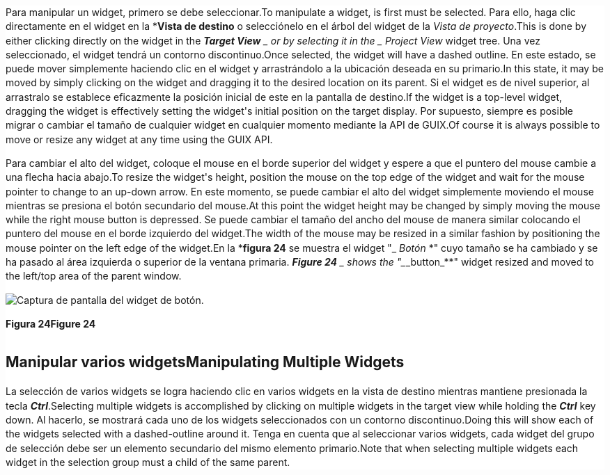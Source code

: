<span data-ttu-id="c65b8-189">Para manipular un widget, primero se debe seleccionar.</span><span class="sxs-lookup"><span data-stu-id="c65b8-189">To manipulate a widget, is first must be selected.</span></span> <span data-ttu-id="c65b8-190">Para ello, haga clic directamente en el widget en la \***Vista de destino** o selecciónelo en el árbol del widget de la *_Vista de proyecto_*.</span><span class="sxs-lookup"><span data-stu-id="c65b8-190">This is done by either clicking directly on the widget in the ***Target View** _ or by selecting it in the _ *_Project View_** widget tree.</span></span> <span data-ttu-id="c65b8-191">Una vez seleccionado, el widget tendrá un contorno discontinuo.</span><span class="sxs-lookup"><span data-stu-id="c65b8-191">Once selected, the widget will have a dashed outline.</span></span> <span data-ttu-id="c65b8-192">En este estado, se puede mover simplemente haciendo clic en el widget y arrastrándolo a la ubicación deseada en su primario.</span><span class="sxs-lookup"><span data-stu-id="c65b8-192">In this state, it may be moved by simply clicking on the widget and dragging it to the desired location on its parent.</span></span> <span data-ttu-id="c65b8-193">Si el widget es de nivel superior, al arrastralo se establece eficazmente la posición inicial de este en la pantalla de destino.</span><span class="sxs-lookup"><span data-stu-id="c65b8-193">If the widget is a top-level widget, dragging the widget is effectively setting the widget's initial position on the target display.</span></span> <span data-ttu-id="c65b8-194">Por supuesto, siempre es posible migrar o cambiar el tamaño de cualquier widget en cualquier momento mediante la API de GUIX.</span><span class="sxs-lookup"><span data-stu-id="c65b8-194">Of course it is always possible to move or resize any widget at any time using the GUIX API.</span></span>

<span data-ttu-id="c65b8-195">Para cambiar el alto del widget, coloque el mouse en el borde superior del widget y espere a que el puntero del mouse cambie a una flecha hacia abajo.</span><span class="sxs-lookup"><span data-stu-id="c65b8-195">To resize the widget's height, position the mouse on the top edge of the widget and wait for the mouse pointer to change to an up-down arrow.</span></span> <span data-ttu-id="c65b8-196">En este momento, se puede cambiar el alto del widget simplemente moviendo el mouse mientras se presiona el botón secundario del mouse.</span><span class="sxs-lookup"><span data-stu-id="c65b8-196">At this point the widget height may be changed by simply moving the mouse while the right mouse button is depressed.</span></span> <span data-ttu-id="c65b8-197">Se puede cambiar el tamaño del ancho del mouse de manera similar colocando el puntero del mouse en el borde izquierdo del widget.</span><span class="sxs-lookup"><span data-stu-id="c65b8-197">The width of the mouse may be resized in a similar fashion by positioning the mouse pointer on the left edge of the widget.</span></span><span data-ttu-id="c65b8-198">En la  \***figura 24** se muestra el widget "_ *_Botón_* \*" cuyo tamaño se ha cambiado y se ha pasado al área izquierda o superior de la ventana primaria.</span><span class="sxs-lookup"><span data-stu-id="c65b8-198"> ***Figure 24** _ shows the "_*_button\_\**" widget resized and moved to the left/top area of the parent window.</span></span>

![Captura de pantalla del widget de botón.](./media/guix-studio/resize_button.png)

<span data-ttu-id="c65b8-200">**Figura 24**</span><span class="sxs-lookup"><span data-stu-id="c65b8-200">**Figure 24**</span></span>

## <a name="manipulating-multiple-widgets"></a><span data-ttu-id="c65b8-201">Manipular varios widgets</span><span class="sxs-lookup"><span data-stu-id="c65b8-201">Manipulating Multiple Widgets</span></span>

<span data-ttu-id="c65b8-202">La selección de varios widgets se logra haciendo clic en varios widgets en la vista de destino mientras mantiene presionada la tecla ***Ctrl***.</span><span class="sxs-lookup"><span data-stu-id="c65b8-202">Selecting multiple widgets is accomplished by clicking on multiple widgets in the target view while holding the ***Ctrl*** key down.</span></span> <span data-ttu-id="c65b8-203">Al hacerlo, se mostrará cada uno de los widgets seleccionados con un contorno discontinuo.</span><span class="sxs-lookup"><span data-stu-id="c65b8-203">Doing this will show each of the widgets selected with a dashed-outline around it.</span></span> <span data-ttu-id="c65b8-204">Tenga en cuenta que al seleccionar varios widgets, cada widget del grupo de selección debe ser un elemento secundario del mismo elemento primario.</span><span class="sxs-lookup"><span data-stu-id="c65b8-204">Note that when selecting multiple widgets each widget in the selection group must a child of the same parent.</span></span>
